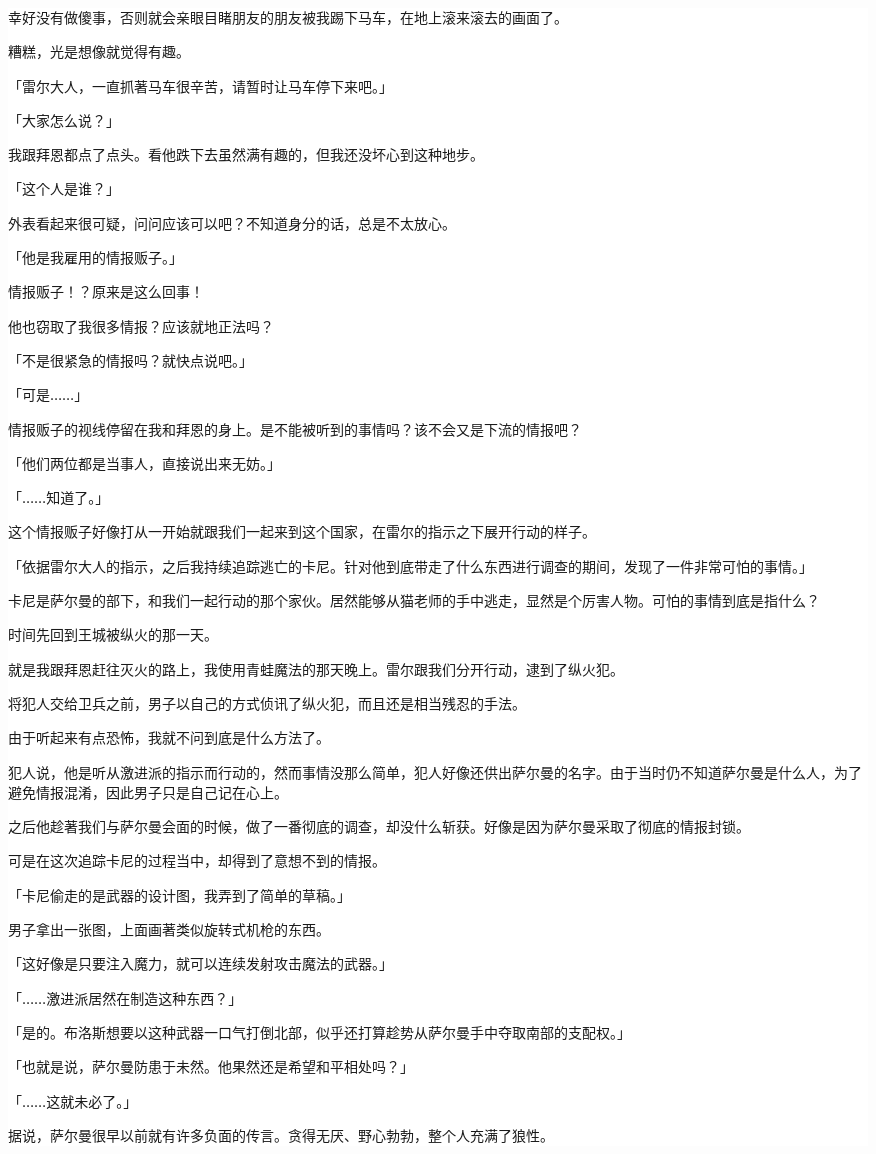 幸好没有做傻事，否则就会亲眼目睹朋友的朋友被我踢下马车，在地上滚来滚去的画面了。

糟糕，光是想像就觉得有趣。

「雷尔大人，一直抓著马车很辛苦，请暂时让马车停下来吧。」

「大家怎么说？」

我跟拜恩都点了点头。看他跌下去虽然满有趣的，但我还没坏心到这种地步。

「这个人是谁？」

外表看起来很可疑，问问应该可以吧？不知道身分的话，总是不太放心。

「他是我雇用的情报贩子。」

情报贩子！？原来是这么回事！

他也窃取了我很多情报？应该就地正法吗？

「不是很紧急的情报吗？就快点说吧。」

「可是……」

情报贩子的视线停留在我和拜恩的身上。是不能被听到的事情吗？该不会又是下流的情报吧？

「他们两位都是当事人，直接说出来无妨。」

「……知道了。」

这个情报贩子好像打从一开始就跟我们一起来到这个国家，在雷尔的指示之下展开行动的样子。

「依据雷尔大人的指示，之后我持续追踪逃亡的卡尼。针对他到底带走了什么东西进行调查的期间，发现了一件非常可怕的事情。」

卡尼是萨尔曼的部下，和我们一起行动的那个家伙。居然能够从猫老师的手中逃走，显然是个厉害人物。可怕的事情到底是指什么？

时间先回到王城被纵火的那一天。

就是我跟拜恩赶往灭火的路上，我使用青蛙魔法的那天晚上。雷尔跟我们分开行动，逮到了纵火犯。

将犯人交给卫兵之前，男子以自己的方式侦讯了纵火犯，而且还是相当残忍的手法。

由于听起来有点恐怖，我就不问到底是什么方法了。

犯人说，他是听从激进派的指示而行动的，然而事情没那么简单，犯人好像还供出萨尔曼的名字。由于当时仍不知道萨尔曼是什么人，为了避免情报混淆，因此男子只是自己记在心上。

之后他趁著我们与萨尔曼会面的时候，做了一番彻底的调查，却没什么斩获。好像是因为萨尔曼采取了彻底的情报封锁。

可是在这次追踪卡尼的过程当中，却得到了意想不到的情报。

「卡尼偷走的是武器的设计图，我弄到了简单的草稿。」

男子拿出一张图，上面画著类似旋转式机枪的东西。

「这好像是只要注入魔力，就可以连续发射攻击魔法的武器。」

「……激进派居然在制造这种东西？」

「是的。布洛斯想要以这种武器一口气打倒北部，似乎还打算趁势从萨尔曼手中夺取南部的支配权。」

「也就是说，萨尔曼防患于未然。他果然还是希望和平相处吗？」

「……这就未必了。」

据说，萨尔曼很早以前就有许多负面的传言。贪得无厌、野心勃勃，整个人充满了狼性。

